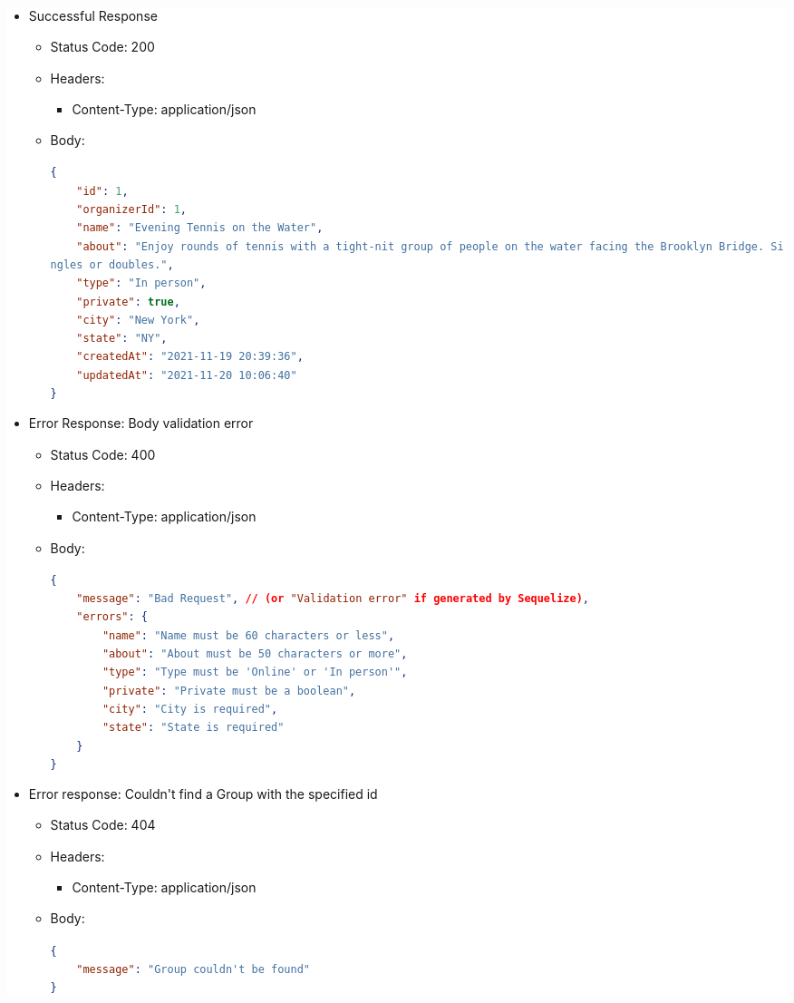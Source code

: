 - Successful Response

  - Status Code: 200
  - Headers:
    - Content-Type: application/json
  - Body:

    ```json
    {
    	"id": 1,
    	"organizerId": 1,
    	"name": "Evening Tennis on the Water",
    	"about": "Enjoy rounds of tennis with a tight-nit group of people on the water facing the Brooklyn Bridge. Singles or doubles.",
    	"type": "In person",
    	"private": true,
    	"city": "New York",
    	"state": "NY",
    	"createdAt": "2021-11-19 20:39:36",
    	"updatedAt": "2021-11-20 10:06:40"
    }
    ```

- Error Response: Body validation error

  - Status Code: 400
  - Headers:
    - Content-Type: application/json
  - Body:

    ```json
    {
    	"message": "Bad Request", // (or "Validation error" if generated by Sequelize),
    	"errors": {
    		"name": "Name must be 60 characters or less",
    		"about": "About must be 50 characters or more",
    		"type": "Type must be 'Online' or 'In person'",
    		"private": "Private must be a boolean",
    		"city": "City is required",
    		"state": "State is required"
    	}
    }
    ```

- Error response: Couldn't find a Group with the specified id

  - Status Code: 404
  - Headers:
    - Content-Type: application/json
  - Body:

    ```json
    {
    	"message": "Group couldn't be found"
    }
    ```
